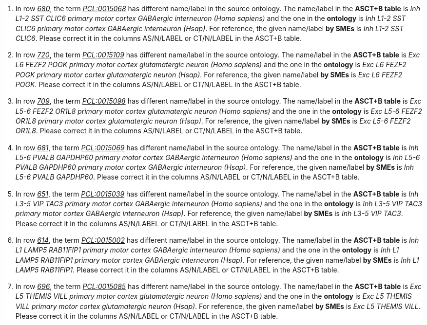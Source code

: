 1. In row _[680](https://docs.google.com/spreadsheets/d/1u0m_ktn6jy-V0l52pH1l_9H81nGClRbXygPEId4pU3c/edit#gid=2056967441&range=680:680)_, the term _[PCL:0015068](Phttp://purl.obolibrary.org/obo/CL_0015068)_ has different name/label in the source ontology. The name/label in the **ASCT+B table** is _Inh L1-2 SST CLIC6 primary motor cortex GABAergic interneuron (Homo sapiens)_ and the one in the **ontology** is _Inh L1-2 SST CLIC6 primary motor cortex GABAergic interneuron (Hsap)_. For reference, the given name/label **by SMEs** is _Inh L1-2 SST CLIC6_. Please correct it in the columns AS/N/LABEL or CT/N/LABEL in the ASCT+B table.

1. In row _[720](https://docs.google.com/spreadsheets/d/1u0m_ktn6jy-V0l52pH1l_9H81nGClRbXygPEId4pU3c/edit#gid=2056967441&range=720:720)_, the term _[PCL:0015109](Phttp://purl.obolibrary.org/obo/CL_0015109)_ has different name/label in the source ontology. The name/label in the **ASCT+B table** is _Exc L6 FEZF2 POGK primary motor cortex glutamatergic neuron (Homo sapiens)_ and the one in the **ontology** is _Exc L6 FEZF2 POGK primary motor cortex glutamatergic neuron (Hsap)_. For reference, the given name/label **by SMEs** is _Exc L6 FEZF2 POGK_. Please correct it in the columns AS/N/LABEL or CT/N/LABEL in the ASCT+B table.

1. In row _[709](https://docs.google.com/spreadsheets/d/1u0m_ktn6jy-V0l52pH1l_9H81nGClRbXygPEId4pU3c/edit#gid=2056967441&range=709:709)_, the term _[PCL:0015098](Phttp://purl.obolibrary.org/obo/CL_0015098)_ has different name/label in the source ontology. The name/label in the **ASCT+B table** is _Exc L5-6 FEZF2 OR1L8 primary motor cortex glutamatergic neuron (Homo sapiens)_ and the one in the **ontology** is _Exc L5-6 FEZF2 OR1L8 primary motor cortex glutamatergic neuron (Hsap)_. For reference, the given name/label **by SMEs** is _Exc L5-6 FEZF2 OR1L8_. Please correct it in the columns AS/N/LABEL or CT/N/LABEL in the ASCT+B table.

1. In row _[681](https://docs.google.com/spreadsheets/d/1u0m_ktn6jy-V0l52pH1l_9H81nGClRbXygPEId4pU3c/edit#gid=2056967441&range=681:681)_, the term _[PCL:0015069](Phttp://purl.obolibrary.org/obo/CL_0015069)_ has different name/label in the source ontology. The name/label in the **ASCT+B table** is _Inh L5-6 PVALB GAPDHP60 primary motor cortex GABAergic interneuron (Homo sapiens)_ and the one in the **ontology** is _Inh L5-6 PVALB GAPDHP60 primary motor cortex GABAergic interneuron (Hsap)_. For reference, the given name/label **by SMEs** is _Inh L5-6 PVALB GAPDHP60_. Please correct it in the columns AS/N/LABEL or CT/N/LABEL in the ASCT+B table.

1. In row _[651](https://docs.google.com/spreadsheets/d/1u0m_ktn6jy-V0l52pH1l_9H81nGClRbXygPEId4pU3c/edit#gid=2056967441&range=651:651)_, the term _[PCL:0015039](Phttp://purl.obolibrary.org/obo/CL_0015039)_ has different name/label in the source ontology. The name/label in the **ASCT+B table** is _Inh L3-5 VIP TAC3 primary motor cortex GABAergic interneuron (Homo sapiens)_ and the one in the **ontology** is _Inh L3-5 VIP TAC3 primary motor cortex GABAergic interneuron (Hsap)_. For reference, the given name/label **by SMEs** is _Inh L3-5 VIP TAC3_. Please correct it in the columns AS/N/LABEL or CT/N/LABEL in the ASCT+B table.

1. In row _[614](https://docs.google.com/spreadsheets/d/1u0m_ktn6jy-V0l52pH1l_9H81nGClRbXygPEId4pU3c/edit#gid=2056967441&range=614:614)_, the term _[PCL:0015002](Phttp://purl.obolibrary.org/obo/CL_0015002)_ has different name/label in the source ontology. The name/label in the **ASCT+B table** is _Inh L1 LAMP5 RAB11FIP1 primary motor cortex GABAergic interneuron (Homo sapiens)_ and the one in the **ontology** is _Inh L1 LAMP5 RAB11FIP1 primary motor cortex GABAergic interneuron (Hsap)_. For reference, the given name/label **by SMEs** is _Inh L1 LAMP5 RAB11FIP1_. Please correct it in the columns AS/N/LABEL or CT/N/LABEL in the ASCT+B table.

1. In row _[696](https://docs.google.com/spreadsheets/d/1u0m_ktn6jy-V0l52pH1l_9H81nGClRbXygPEId4pU3c/edit#gid=2056967441&range=696:696)_, the term _[PCL:0015085](Phttp://purl.obolibrary.org/obo/CL_0015085)_ has different name/label in the source ontology. The name/label in the **ASCT+B table** is _Exc L5 THEMIS VILL primary motor cortex glutamatergic neuron (Homo sapiens)_ and the one in the **ontology** is _Exc L5 THEMIS VILL primary motor cortex glutamatergic neuron (Hsap)_. For reference, the given name/label **by SMEs** is _Exc L5 THEMIS VILL_. Please correct it in the columns AS/N/LABEL or CT/N/LABEL in the ASCT+B table.
